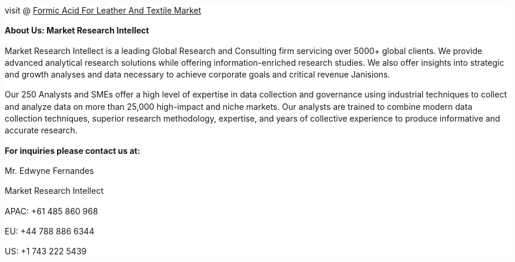 visit&nbsp;@</strong>&nbsp;</span><span class="font-[700]"><a href="https://www.marketresearchintellect.com/product/global-formic-acid-for-leather-and-textile-market/?utm_source=Linkedin&utm_medium=858" target="_blank" data-tracking-control-name="article-ssr-frontend-pulse_little-text-block" data-tracking-will-navigate="" data-test-link="">Formic Acid For Leather And Textile Market</a></span></p><p><strong><span class="font-[700]">About Us: Market Research Intellect</span></strong></p><p><span class="">Market Research Intellect is a leading Global Research and Consulting firm servicing over 5000+ global clients. We provide advanced analytical research solutions while offering information-enriched research studies.&nbsp;</span>We also offer insights into strategic and growth analyses and data necessary to achieve corporate goals and critical revenue Janisions.</p><p><span class="">Our 250 Analysts and SMEs offer a high level of expertise in data collection and governance using industrial techniques to collect and analyze data on more than 25,000 high-impact and niche markets. Our analysts are trained to combine modern data collection techniques, superior research methodology, expertise, and years of collective experience to produce informative and accurate research.</span></p><p><strong>For inquiries please contact us at:</strong></p><p>Mr. Edwyne Fernandes</p><p>Market Research Intellect</p><p>APAC: +61 485 860 968</p><p>EU: +44 788 886 6344</p><p>US: +1 743 222 5439</p>
